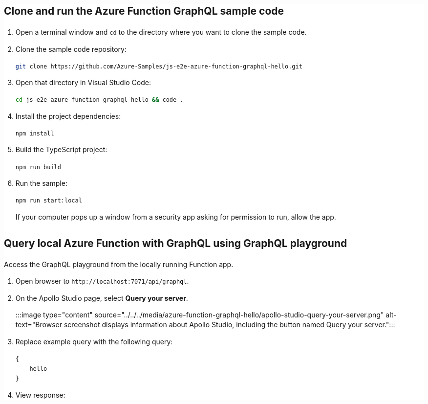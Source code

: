 ## Clone and run the Azure Function GraphQL sample code

1. Open a terminal window and `cd` to the directory where you want to clone the sample code.
1. Clone the sample code repository:    

    ```bash
    git clone https://github.com/Azure-Samples/js-e2e-azure-function-graphql-hello.git
    ```

1. Open that directory in Visual Studio Code:

    ```bash
    cd js-e2e-azure-function-graphql-hello && code .
    ```

1. Install the project dependencies:

    ```bash
    npm install
    ```

1. Build the TypeScript project: 

    ```bash
    npm run build
    ```

1. Run the sample:

    ```bash
    npm run start:local
    ```

    If your computer pops up a window from a security app asking for permission to run, allow the app. 

## Query local Azure Function with GraphQL using GraphQL playground

Access the GraphQL playground from the locally running Function app.

1. Open browser to `http://localhost:7071/api/graphql`.
1. On the Apollo Studio page, select **Query your server**.

    :::image type="content" source="../../../media/azure-function-graphql-hello/apollo-studio-query-your-server.png" alt-text="Browser screenshot displays information about Apollo Studio, including the button named Query your server.":::

1. Replace example query with the following query: 

    ```graphql
    {
        hello
    }
    ```

1. View response:
